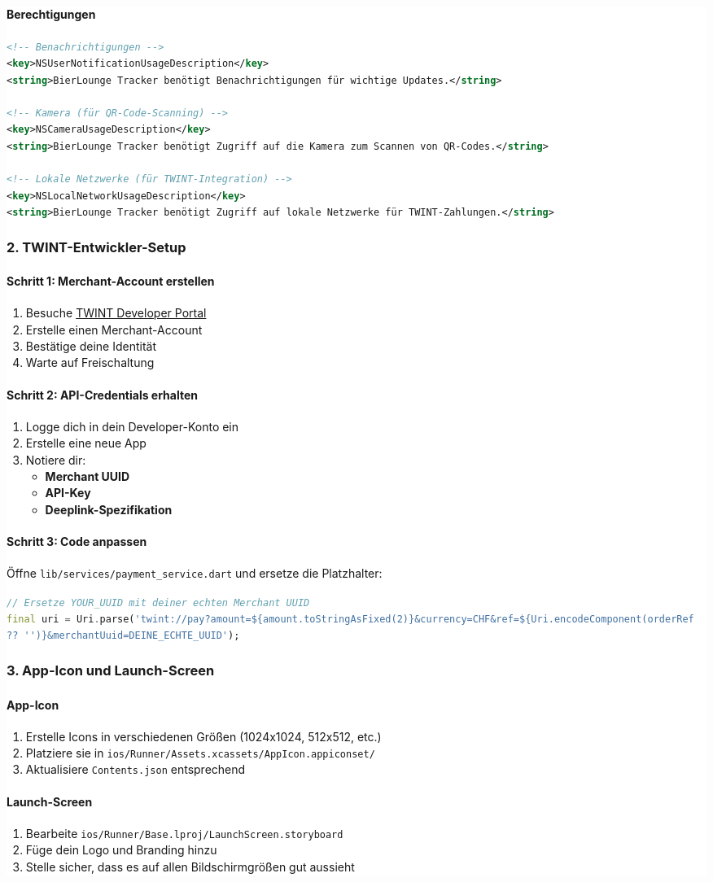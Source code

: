 #### Berechtigungen
```xml
<!-- Benachrichtigungen -->
<key>NSUserNotificationUsageDescription</key>
<string>BierLounge Tracker benötigt Benachrichtigungen für wichtige Updates.</string>

<!-- Kamera (für QR-Code-Scanning) -->
<key>NSCameraUsageDescription</key>
<string>BierLounge Tracker benötigt Zugriff auf die Kamera zum Scannen von QR-Codes.</string>

<!-- Lokale Netzwerke (für TWINT-Integration) -->
<key>NSLocalNetworkUsageDescription</key>
<string>BierLounge Tracker benötigt Zugriff auf lokale Netzwerke für TWINT-Zahlungen.</string>
```

### 2. TWINT-Entwickler-Setup

#### Schritt 1: Merchant-Account erstellen
1. Besuche [TWINT Developer Portal](https://www.twint.ch/entwickler/)
2. Erstelle einen Merchant-Account
3. Bestätige deine Identität
4. Warte auf Freischaltung

#### Schritt 2: API-Credentials erhalten
1. Logge dich in dein Developer-Konto ein
2. Erstelle eine neue App
3. Notiere dir:
   - **Merchant UUID**
   - **API-Key**
   - **Deeplink-Spezifikation**

#### Schritt 3: Code anpassen
Öffne `lib/services/payment_service.dart` und ersetze die Platzhalter:

```dart
// Ersetze YOUR_UUID mit deiner echten Merchant UUID
final uri = Uri.parse('twint://pay?amount=${amount.toStringAsFixed(2)}&currency=CHF&ref=${Uri.encodeComponent(orderRef ?? '')}&merchantUuid=DEINE_ECHTE_UUID');
```

### 3. App-Icon und Launch-Screen

#### App-Icon
1. Erstelle Icons in verschiedenen Größen (1024x1024, 512x512, etc.)
2. Platziere sie in `ios/Runner/Assets.xcassets/AppIcon.appiconset/`
3. Aktualisiere `Contents.json` entsprechend

#### Launch-Screen
1. Bearbeite `ios/Runner/Base.lproj/LaunchScreen.storyboard`
2. Füge dein Logo und Branding hinzu
3. Stelle sicher, dass es auf allen Bildschirmgrößen gut aussieht
